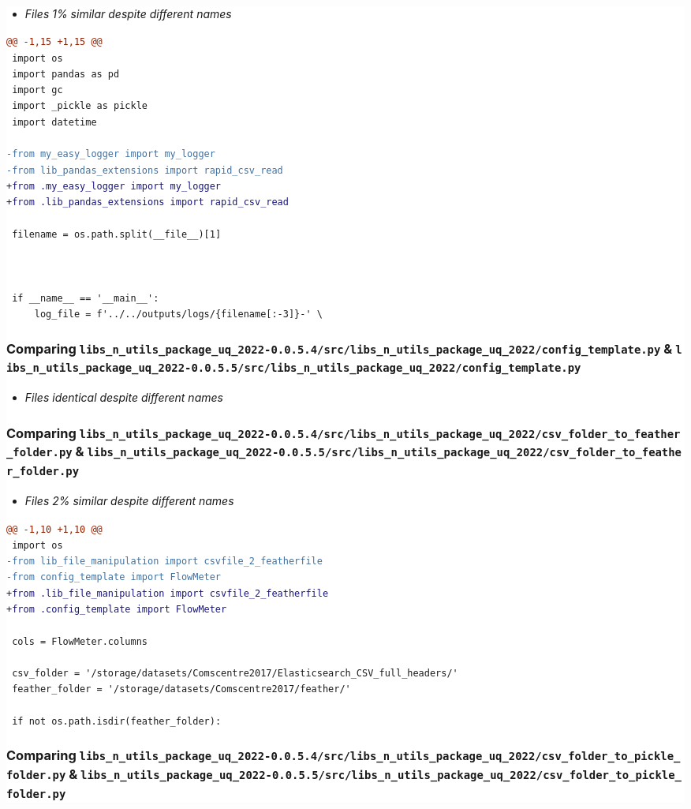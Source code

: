  * *Files 1% similar despite different names*

```diff
@@ -1,15 +1,15 @@
 import os
 import pandas as pd
 import gc
 import _pickle as pickle
 import datetime
 
-from my_easy_logger import my_logger
-from lib_pandas_extensions import rapid_csv_read
+from .my_easy_logger import my_logger
+from .lib_pandas_extensions import rapid_csv_read
 
 filename = os.path.split(__file__)[1]
 
 
 
 if __name__ == '__main__':
     log_file = f'../../outputs/logs/{filename[:-3]}-' \
```

### Comparing `libs_n_utils_package_uq_2022-0.0.5.4/src/libs_n_utils_package_uq_2022/config_template.py` & `libs_n_utils_package_uq_2022-0.0.5.5/src/libs_n_utils_package_uq_2022/config_template.py`

 * *Files identical despite different names*

### Comparing `libs_n_utils_package_uq_2022-0.0.5.4/src/libs_n_utils_package_uq_2022/csv_folder_to_feather_folder.py` & `libs_n_utils_package_uq_2022-0.0.5.5/src/libs_n_utils_package_uq_2022/csv_folder_to_feather_folder.py`

 * *Files 2% similar despite different names*

```diff
@@ -1,10 +1,10 @@
 import os
-from lib_file_manipulation import csvfile_2_featherfile
-from config_template import FlowMeter
+from .lib_file_manipulation import csvfile_2_featherfile
+from .config_template import FlowMeter
 
 cols = FlowMeter.columns
 
 csv_folder = '/storage/datasets/Comscentre2017/Elasticsearch_CSV_full_headers/'
 feather_folder = '/storage/datasets/Comscentre2017/feather/'
 
 if not os.path.isdir(feather_folder):
```

### Comparing `libs_n_utils_package_uq_2022-0.0.5.4/src/libs_n_utils_package_uq_2022/csv_folder_to_pickle_folder.py` & `libs_n_utils_package_uq_2022-0.0.5.5/src/libs_n_utils_package_uq_2022/csv_folder_to_pickle_folder.py`
